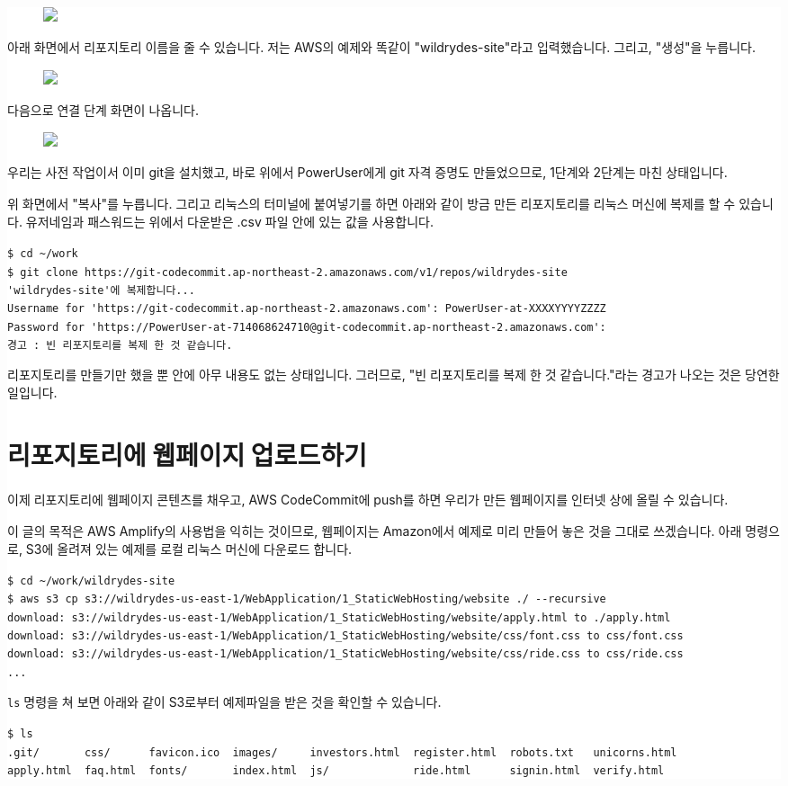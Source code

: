 <figure>
    <a href="/assets/img/aws_amplify/04_create_repository.png" class="align-center"><img src="/assets/img/aws_amplify/04_create_repository.png"></a>
</figure>

아래 화면에서 리포지토리 이름을 줄 수 있습니다. 저는 AWS의 예제와 똑같이 "wildrydes-site"라고 입력했습니다. 그리고, "생성"을 누릅니다.

<figure>
    <a href="/assets/img/aws_amplify/05_create.png" class="align-center"><img src="/assets/img/aws_amplify/05_create.png"></a>
</figure>

다음으로 연결 단계 화면이 나옵니다. 

<figure>
    <a href="/assets/img/aws_amplify/06_copy_url.png" class="align-center"><img src="/assets/img/aws_amplify/06_copy_url.png"></a>
</figure>

우리는 사전 작업이서 이미 git을 설치했고, 바로 위에서 PowerUser에게 git 자격 증명도 만들었으므로, 1단계와 2단계는 마친 상태입니다.

위 화면에서 "복사"를 누릅니다. 그리고 리눅스의 터미널에 붙여넣기를 하면 아래와 같이 방금 만든 리포지토리를 리눅스 머신에 복제를 할 수 있습니다. 유저네임과 패스워드는 위에서 다운받은 .csv 파일 안에 있는 값을 사용합니다.

```shell
$ cd ~/work
$ git clone https://git-codecommit.ap-northeast-2.amazonaws.com/v1/repos/wildrydes-site
'wildrydes-site'에 복제합니다...
Username for 'https://git-codecommit.ap-northeast-2.amazonaws.com': PowerUser-at-XXXXYYYYZZZZ
Password for 'https://PowerUser-at-714068624710@git-codecommit.ap-northeast-2.amazonaws.com':
경고 : 빈 리포지토리를 복제 한 것 같습니다.
```

리포지토리를 만들기만 했을 뿐 안에 아무 내용도 없는 상태입니다. 그러므로, "빈 리포지토리를 복제 한 것 같습니다."라는 경고가 나오는 것은 당연한 일입니다.

# 리포지토리에 웹페이지 업로드하기

이제 리포지토리에 웹페이지 콘텐츠를 채우고, AWS CodeCommit에 push를 하면 우리가 만든 웹페이지를 인터넷 상에 올릴 수 있습니다.

이 글의 목적은 AWS Amplify의 사용법을 익히는 것이므로, 웹페이지는 Amazon에서 예제로 미리 만들어 놓은 것을 그대로 쓰겠습니다. 아래 명령으로, S3에 올려져 있는 예제를 로컬 리눅스 머신에 다운로드 합니다.

```shell
$ cd ~/work/wildrydes-site
$ aws s3 cp s3://wildrydes-us-east-1/WebApplication/1_StaticWebHosting/website ./ --recursive
download: s3://wildrydes-us-east-1/WebApplication/1_StaticWebHosting/website/apply.html to ./apply.html
download: s3://wildrydes-us-east-1/WebApplication/1_StaticWebHosting/website/css/font.css to css/font.css
download: s3://wildrydes-us-east-1/WebApplication/1_StaticWebHosting/website/css/ride.css to css/ride.css
...
```

`ls` 명령을 쳐 보면 아래와 같이 S3로부터 예제파일을 받은 것을 확인할 수 있습니다.

```shell
$ ls
.git/       css/      favicon.ico  images/     investors.html  register.html  robots.txt   unicorns.html
apply.html  faq.html  fonts/       index.html  js/             ride.html      signin.html  verify.html
```
